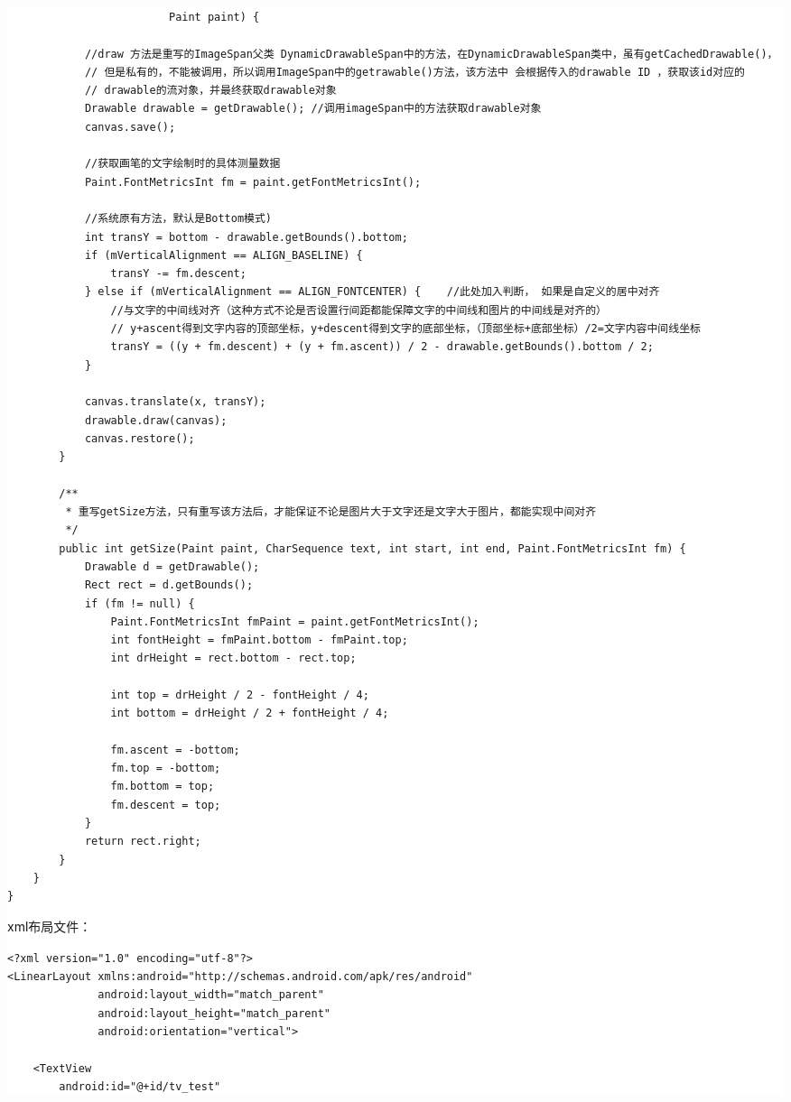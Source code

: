 ```
                         Paint paint) {

            //draw 方法是重写的ImageSpan父类 DynamicDrawableSpan中的方法，在DynamicDrawableSpan类中，虽有getCachedDrawable()，
            // 但是私有的，不能被调用，所以调用ImageSpan中的getrawable()方法，该方法中 会根据传入的drawable ID ，获取该id对应的
            // drawable的流对象，并最终获取drawable对象
            Drawable drawable = getDrawable(); //调用imageSpan中的方法获取drawable对象
            canvas.save();

            //获取画笔的文字绘制时的具体测量数据
            Paint.FontMetricsInt fm = paint.getFontMetricsInt();

            //系统原有方法，默认是Bottom模式)
            int transY = bottom - drawable.getBounds().bottom;
            if (mVerticalAlignment == ALIGN_BASELINE) {
                transY -= fm.descent;
            } else if (mVerticalAlignment == ALIGN_FONTCENTER) {    //此处加入判断， 如果是自定义的居中对齐
                //与文字的中间线对齐（这种方式不论是否设置行间距都能保障文字的中间线和图片的中间线是对齐的）
                // y+ascent得到文字内容的顶部坐标，y+descent得到文字的底部坐标，（顶部坐标+底部坐标）/2=文字内容中间线坐标
                transY = ((y + fm.descent) + (y + fm.ascent)) / 2 - drawable.getBounds().bottom / 2;
            }

            canvas.translate(x, transY);
            drawable.draw(canvas);
            canvas.restore();
        }

        /**
         * 重写getSize方法，只有重写该方法后，才能保证不论是图片大于文字还是文字大于图片，都能实现中间对齐
         */
        public int getSize(Paint paint, CharSequence text, int start, int end, Paint.FontMetricsInt fm) {
            Drawable d = getDrawable();
            Rect rect = d.getBounds();
            if (fm != null) {
                Paint.FontMetricsInt fmPaint = paint.getFontMetricsInt();
                int fontHeight = fmPaint.bottom - fmPaint.top;
                int drHeight = rect.bottom - rect.top;

                int top = drHeight / 2 - fontHeight / 4;
                int bottom = drHeight / 2 + fontHeight / 4;

                fm.ascent = -bottom;
                fm.top = -bottom;
                fm.bottom = top;
                fm.descent = top;
            }
            return rect.right;
        }
    }
}
```
xml布局文件：
```
<?xml version="1.0" encoding="utf-8"?>
<LinearLayout xmlns:android="http://schemas.android.com/apk/res/android"
              android:layout_width="match_parent"
              android:layout_height="match_parent"
              android:orientation="vertical">

    <TextView
        android:id="@+id/tv_test"
```